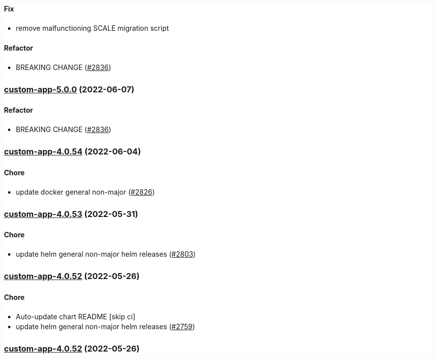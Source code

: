 #### Fix

* remove malfunctioning SCALE migration script

#### Refactor

* BREAKING CHANGE ([#2836](https://github.com/truecharts/apps/issues/2836))



<a name="custom-app-5.0.0"></a>
### [custom-app-5.0.0](https://github.com/truecharts/apps/compare/custom-app-4.0.54...custom-app-5.0.0) (2022-06-07)

#### Refactor

* BREAKING CHANGE ([#2836](https://github.com/truecharts/apps/issues/2836))



<a name="custom-app-4.0.54"></a>
### [custom-app-4.0.54](https://github.com/truecharts/apps/compare/custom-app-4.0.53...custom-app-4.0.54) (2022-06-04)

#### Chore

* update docker general non-major ([#2826](https://github.com/truecharts/apps/issues/2826))



<a name="custom-app-4.0.53"></a>
### [custom-app-4.0.53](https://github.com/truecharts/apps/compare/custom-app-4.0.52...custom-app-4.0.53) (2022-05-31)

#### Chore

* update helm general non-major helm releases ([#2803](https://github.com/truecharts/apps/issues/2803))



<a name="custom-app-4.0.52"></a>
### [custom-app-4.0.52](https://github.com/truecharts/apps/compare/custom-app-4.0.51...custom-app-4.0.52) (2022-05-26)

#### Chore

* Auto-update chart README [skip ci]
* update helm general non-major helm releases ([#2759](https://github.com/truecharts/apps/issues/2759))



<a name="custom-app-4.0.52"></a>
### [custom-app-4.0.52](https://github.com/truecharts/apps/compare/custom-app-4.0.51...custom-app-4.0.52) (2022-05-26)
